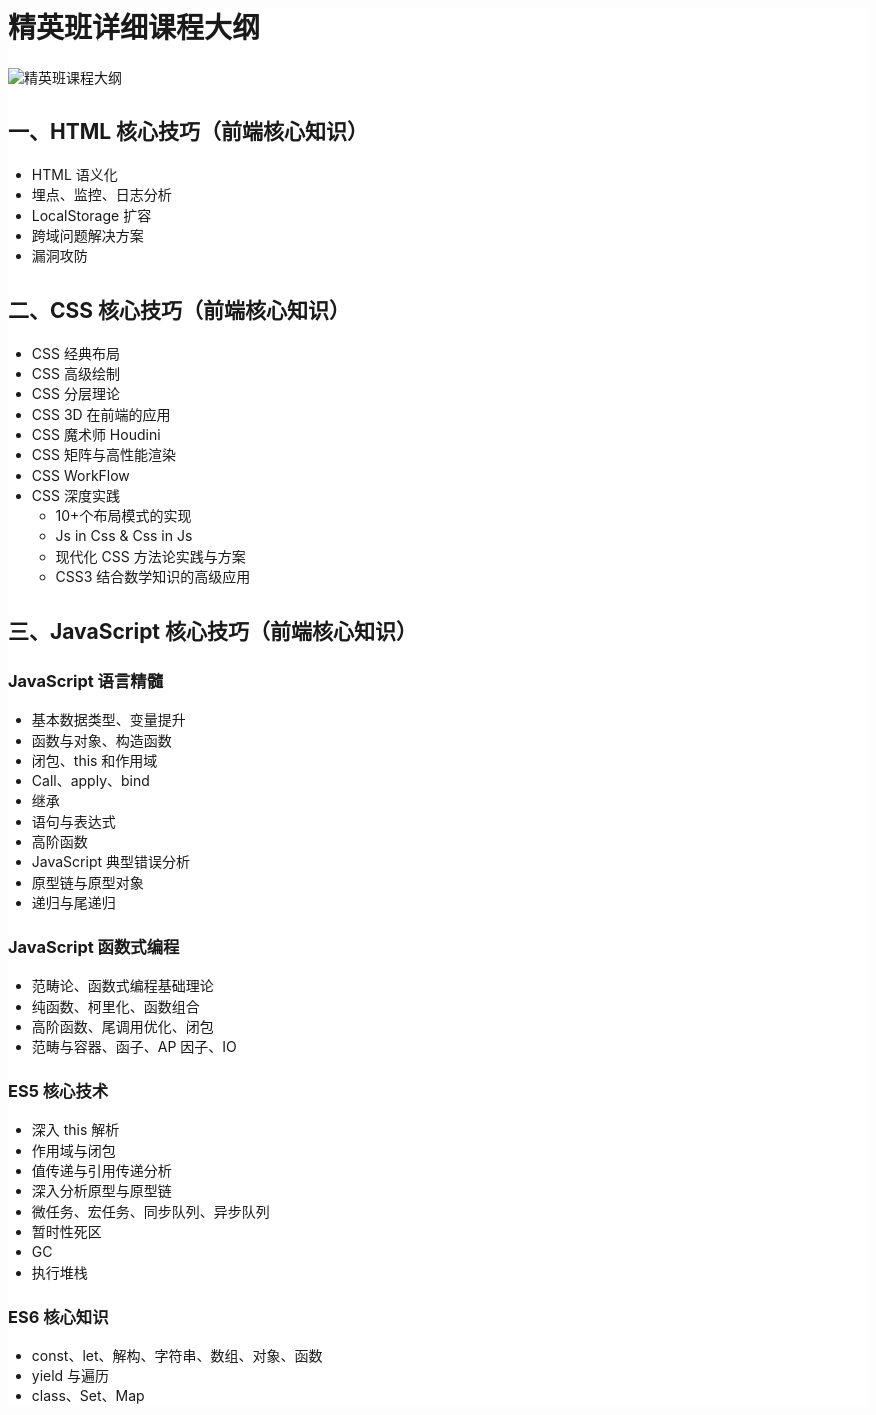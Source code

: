 # 精英班详细课程大纲

<a target="_blank" :href="$withBase('/course.png')"><img  :src="$withBase('/course.png')" alt="精英班课程大纲"></a>

## 一、HTML 核心技巧（前端核心知识）

- HTML 语义化
- 埋点、监控、日志分析
- LocalStorage 扩容
- 跨域问题解决方案
- 漏洞攻防

## 二、CSS 核心技巧（前端核心知识）

- CSS 经典布局
- CSS 高级绘制
- CSS 分层理论
- CSS 3D 在前端的应用
- CSS 魔术师 Houdini
- CSS 矩阵与高性能渲染
- CSS WorkFlow
- CSS 深度实践
  - 10+个布局模式的实现
  - Js in Css & Css in Js
  - 现代化 CSS 方法论实践与方案
  - CSS3 结合数学知识的高级应用

## 三、JavaScript 核心技巧（前端核心知识）

### JavaScript 语言精髓
  - 基本数据类型、变量提升
  - 函数与对象、构造函数
  - 闭包、this 和作用域
  - Call、apply、bind
  - 继承
  - 语句与表达式
  - 高阶函数
  - JavaScript 典型错误分析
  - 原型链与原型对象
  - 递归与尾递归
### JavaScript 函数式编程
  - 范畴论、函数式编程基础理论
  - 纯函数、柯里化、函数组合
  - 高阶函数、尾调用优化、闭包
  - 范畴与容器、函子、AP 因子、IO
### ES5 核心技术
  - 深入 this 解析
  - 作用域与闭包
  - 值传递与引用传递分析
  - 深入分析原型与原型链
  - 微任务、宏任务、同步队列、异步队列
  - 暂时性死区
  - GC
  - 执行堆栈
### ES6 核心知识
  - const、let、解构、字符串、数组、对象、函数
  - yield 与遍历
  - class、Set、Map